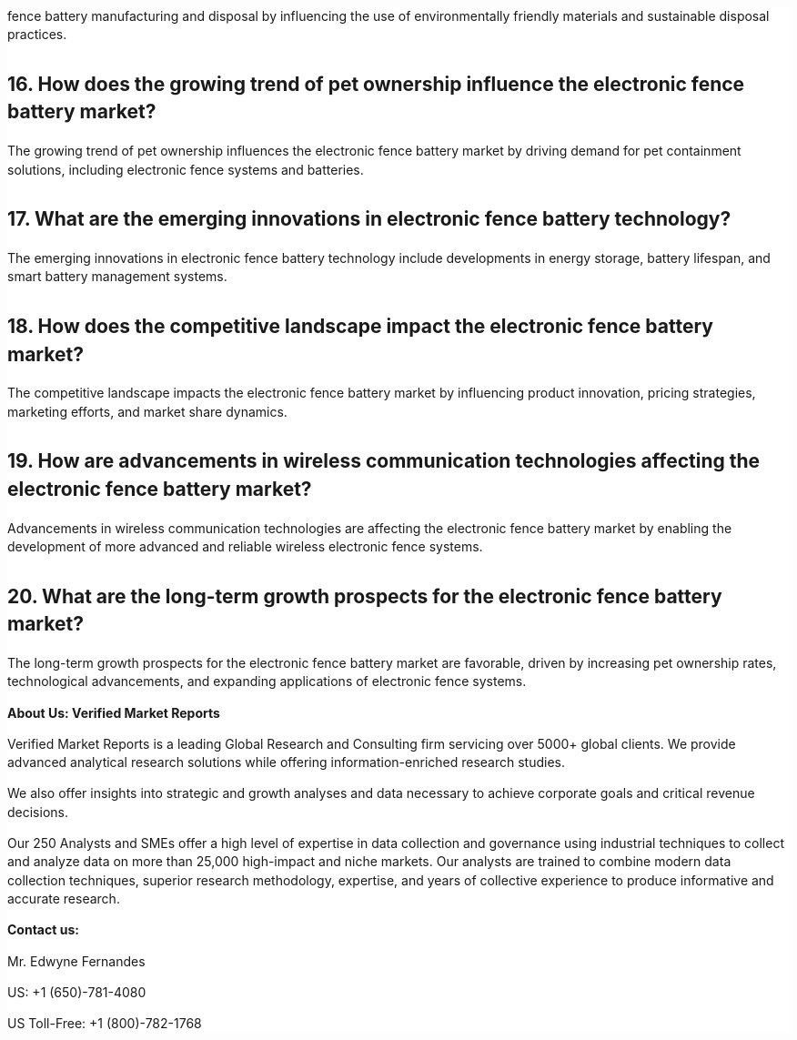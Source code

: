 fence battery manufacturing and disposal by influencing the use of environmentally friendly materials and sustainable disposal practices.</p><h2>16. How does the growing trend of pet ownership influence the electronic fence battery market?</h2><p>The growing trend of pet ownership influences the electronic fence battery market by driving demand for pet containment solutions, including electronic fence systems and batteries.</p><h2>17. What are the emerging innovations in electronic fence battery technology?</h2><p>The emerging innovations in electronic fence battery technology include developments in energy storage, battery lifespan, and smart battery management systems.</p><h2>18. How does the competitive landscape impact the electronic fence battery market?</h2><p>The competitive landscape impacts the electronic fence battery market by influencing product innovation, pricing strategies, marketing efforts, and market share dynamics.</p><h2>19. How are advancements in wireless communication technologies affecting the electronic fence battery market?</h2><p>Advancements in wireless communication technologies are affecting the electronic fence battery market by enabling the development of more advanced and reliable wireless electronic fence systems.</p><h2>20. What are the long-term growth prospects for the electronic fence battery market?</h2><p>The long-term growth prospects for the electronic fence battery market are favorable, driven by increasing pet ownership rates, technological advancements, and expanding applications of electronic fence systems.</p></body></html><p id="" class=""><strong>About Us: Verified Market Reports</strong></p><p id="" class="">Verified Market Reports is a leading Global Research and Consulting firm servicing over 5000+ global clients. We provide advanced analytical research solutions while offering information-enriched research studies.</p><p id="" class="">We also offer insights into strategic and growth analyses and data necessary to achieve corporate goals and critical revenue decisions.</p><p id="" class="">Our 250 Analysts and SMEs offer a high level of expertise in data collection and governance using industrial techniques to collect and analyze data on more than 25,000 high-impact and niche markets. Our analysts are trained to combine modern data collection techniques, superior research methodology, expertise, and years of collective experience to produce informative and accurate research.</p><p id="" class=""><strong>Contact us:</strong></p><p id="" class="">Mr. Edwyne Fernandes</p><p id="" class="">US: +1 (650)-781-4080</p><p id="" class="">US Toll-Free: +1 (800)-782-1768</p>
